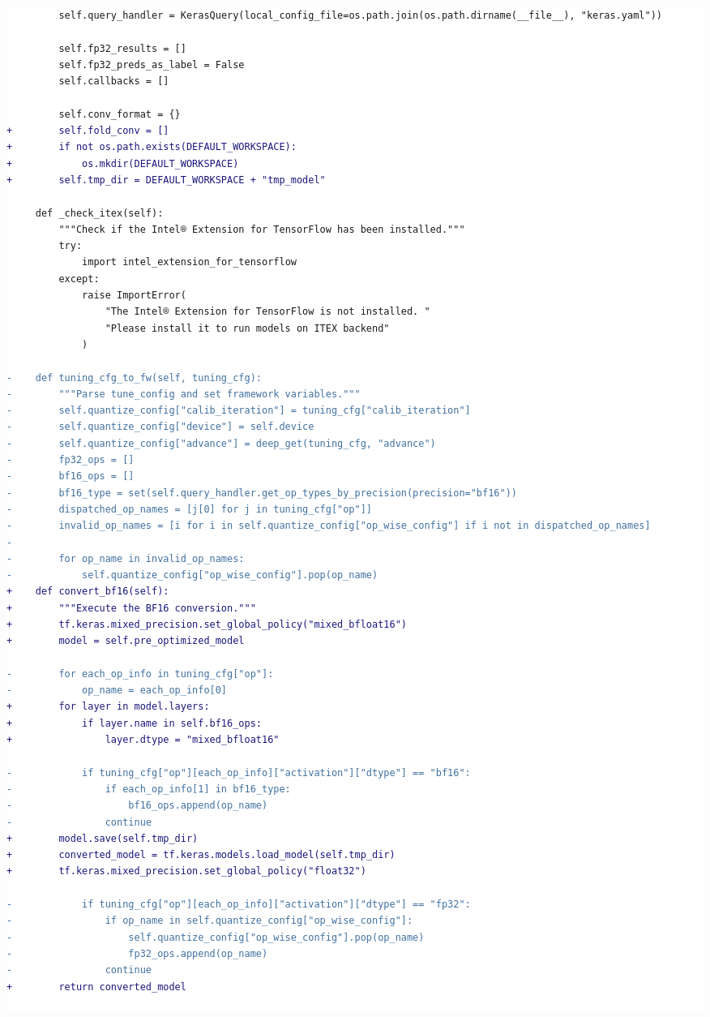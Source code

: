 ```diff
         self.query_handler = KerasQuery(local_config_file=os.path.join(os.path.dirname(__file__), "keras.yaml"))
 
         self.fp32_results = []
         self.fp32_preds_as_label = False
         self.callbacks = []
 
         self.conv_format = {}
+        self.fold_conv = []
+        if not os.path.exists(DEFAULT_WORKSPACE):
+            os.mkdir(DEFAULT_WORKSPACE)
+        self.tmp_dir = DEFAULT_WORKSPACE + "tmp_model"
 
     def _check_itex(self):
         """Check if the Intel® Extension for TensorFlow has been installed."""
         try:
             import intel_extension_for_tensorflow
         except:
             raise ImportError(
                 "The Intel® Extension for TensorFlow is not installed. "
                 "Please install it to run models on ITEX backend"
             )
 
-    def tuning_cfg_to_fw(self, tuning_cfg):
-        """Parse tune_config and set framework variables."""
-        self.quantize_config["calib_iteration"] = tuning_cfg["calib_iteration"]
-        self.quantize_config["device"] = self.device
-        self.quantize_config["advance"] = deep_get(tuning_cfg, "advance")
-        fp32_ops = []
-        bf16_ops = []
-        bf16_type = set(self.query_handler.get_op_types_by_precision(precision="bf16"))
-        dispatched_op_names = [j[0] for j in tuning_cfg["op"]]
-        invalid_op_names = [i for i in self.quantize_config["op_wise_config"] if i not in dispatched_op_names]
-
-        for op_name in invalid_op_names:
-            self.quantize_config["op_wise_config"].pop(op_name)
+    def convert_bf16(self):
+        """Execute the BF16 conversion."""
+        tf.keras.mixed_precision.set_global_policy("mixed_bfloat16")
+        model = self.pre_optimized_model
 
-        for each_op_info in tuning_cfg["op"]:
-            op_name = each_op_info[0]
+        for layer in model.layers:
+            if layer.name in self.bf16_ops:
+                layer.dtype = "mixed_bfloat16"
 
-            if tuning_cfg["op"][each_op_info]["activation"]["dtype"] == "bf16":
-                if each_op_info[1] in bf16_type:
-                    bf16_ops.append(op_name)
-                continue
+        model.save(self.tmp_dir)
+        converted_model = tf.keras.models.load_model(self.tmp_dir)
+        tf.keras.mixed_precision.set_global_policy("float32")
 
-            if tuning_cfg["op"][each_op_info]["activation"]["dtype"] == "fp32":
-                if op_name in self.quantize_config["op_wise_config"]:
-                    self.quantize_config["op_wise_config"].pop(op_name)
-                    fp32_ops.append(op_name)
-                continue
+        return converted_model
 
```